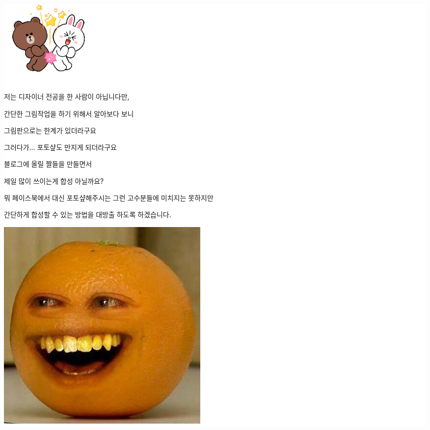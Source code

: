 
[![img](./img/original_4.gif)](https://blog.naver.com/PostView.naver?blogId=kdi3939&logNo=222272220882&parentCategoryNo=&categoryNo=80&viewDate=&isShowPopularPosts=false&from=postList#)

저는 디자이너 전공을 한 사람이 아닙니다만,

간단한 그림작업을 하기 위해서 알아보다 보니

그림판으로는 한계가 있더라구요

그러다가... 포토샾도 만지게 되더라구요



블로그에 올릴 짤들을 만들면서

제일 많이 쓰이는게 합성 아닐까요?



뭐 페이스북에서 대신 포토샾해주시는 그런 고수분들에 미치지는 못하지만

간단하게 합성할 수 있는 방법을 대방출 하도록 하겠습니다.





![img](./img/orange_400x400.jpg)


